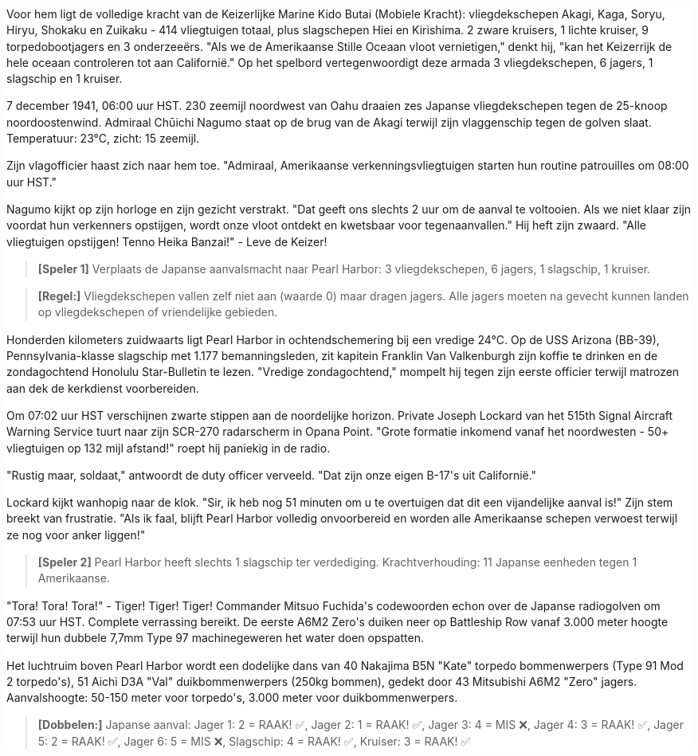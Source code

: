 Voor hem ligt de volledige kracht van de Keizerlijke Marine Kido Butai (Mobiele Kracht): vliegdekschepen Akagi, Kaga, Soryu, Hiryu, Shokaku en Zuikaku - 414 vliegtuigen totaal, plus slagschepen Hiei en Kirishima. 2 zware kruisers, 1 lichte kruiser, 9 torpedobootjagers en 3 onderzeeërs. "Als we de Amerikaanse Stille Oceaan vloot vernietigen," denkt hij, "kan het Keizerrijk de hele oceaan controleren tot aan Californië." Op het spelbord vertegenwoordigt deze armada 3 vliegdekschepen, 6 jagers, 1 slagschip en 1 kruiser.

7 december 1941, 06:00 uur HST. 230 zeemijl noordwest van Oahu draaien zes Japanse vliegdekschepen tegen de 25-knoop noordoostenwind. Admiraal Chūichi Nagumo staat op de brug van de Akagi terwijl zijn vlaggenschip tegen de golven slaat. Temperatuur: 23°C, zicht: 15 zeemijl. 

Zijn vlagofficier haast zich naar hem toe. "Admiraal, Amerikaanse verkenningsvliegtuigen starten hun routine patrouilles om 08:00 uur HST."

Nagumo kijkt op zijn horloge en zijn gezicht verstrakt. "Dat geeft ons slechts 2 uur om de aanval te voltooien. Als we niet klaar zijn voordat hun verkenners opstijgen, wordt onze vloot ontdekt en kwetsbaar voor tegenaanvallen." Hij heft zijn zwaard. "Alle vliegtuigen opstijgen! Tenno Heika Banzai!" - Leve de Keizer!

> **[Speler 1]** Verplaats de Japanse aanvalsmacht naar Pearl Harbor: 3 vliegdekschepen, 6 jagers, 1 slagschip, 1 kruiser.

> **[Regel:]** Vliegdekschepen vallen zelf niet aan (waarde 0) maar dragen jagers. Alle jagers moeten na gevecht kunnen landen op vliegdekschepen of vriendelijke gebieden.

Honderden kilometers zuidwaarts ligt Pearl Harbor in ochtendschemering bij een vredige 24°C. Op de USS Arizona (BB-39), Pennsylvania-klasse slagschip met 1.177 bemanningsleden, zit kapitein Franklin Van Valkenburgh zijn koffie te drinken en de zondagochtend Honolulu Star-Bulletin te lezen. "Vredige zondagochtend," mompelt hij tegen zijn eerste officier terwijl matrozen aan dek de kerkdienst voorbereiden.

Om 07:02 uur HST verschijnen zwarte stippen aan de noordelijke horizon. Private Joseph Lockard van het 515th Signal Aircraft Warning Service tuurt naar zijn SCR-270 radarscherm in Opana Point. "Grote formatie inkomend vanaf het noordwesten - 50+ vliegtuigen op 132 mijl afstand!" roept hij paniekig in de radio.

"Rustig maar, soldaat," antwoordt de duty officer verveeld. "Dat zijn onze eigen B-17's uit Californië."

Lockard kijkt wanhopig naar de klok. "Sir, ik heb nog 51 minuten om u te overtuigen dat dit een vijandelijke aanval is!" Zijn stem breekt van frustratie. "Als ik faal, blijft Pearl Harbor volledig onvoorbereid en worden alle Amerikaanse schepen verwoest terwijl ze nog voor anker liggen!"

> **[Speler 2]** Pearl Harbor heeft slechts 1 slagschip ter verdediging. Krachtverhouding: 11 Japanse eenheden tegen 1 Amerikaanse.

"Tora! Tora! Tora!" - Tiger! Tiger! Tiger! Commander Mitsuo Fuchida's codewoorden echon over de Japanse radiogolven om 07:53 uur HST. Complete verrassing bereikt. De eerste A6M2 Zero's duiken neer op Battleship Row vanaf 3.000 meter hoogte terwijl hun dubbele 7,7mm Type 97 machinegeweren het water doen opspatten.

Het luchtruim boven Pearl Harbor wordt een dodelijke dans van 40 Nakajima B5N "Kate" torpedo bommenwerpers (Type 91 Mod 2 torpedo's), 51 Aichi D3A "Val" duikbommenwerpers (250kg bommen), gedekt door 43 Mitsubishi A6M2 "Zero" jagers. Aanvalshoogte: 50-150 meter voor torpedo's, 3.000 meter voor duikbommenwerpers.

> **[Dobbelen:]** Japanse aanval: Jager 1: 2 = RAAK! ✅, Jager 2: 1 = RAAK! ✅, Jager 3: 4 = MIS ❌, Jager 4: 3 = RAAK! ✅, Jager 5: 2 = RAAK! ✅, Jager 6: 5 = MIS ❌, Slagschip: 4 = RAAK! ✅, Kruiser: 3 = RAAK! ✅
